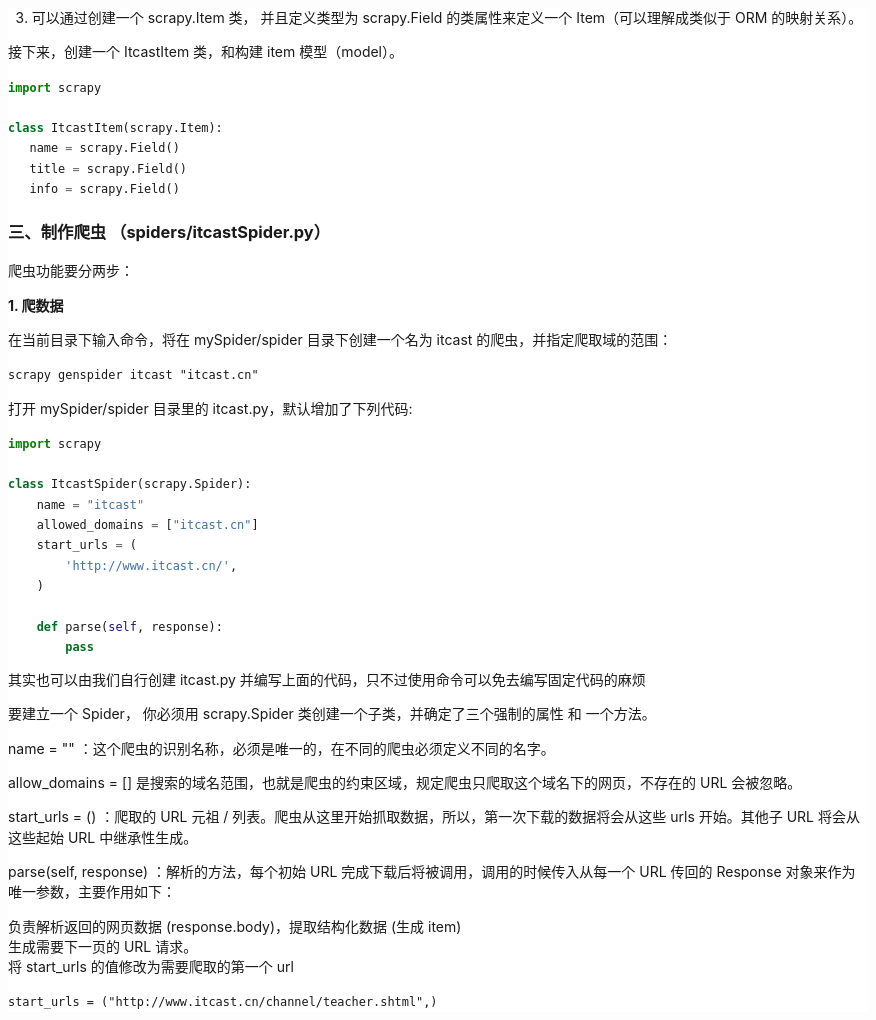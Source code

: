3.  可以通过创建一个 scrapy.Item 类， 并且定义类型为 scrapy.Field 的类属性来定义一个 Item（可以理解成类似于 ORM 的映射关系）。
    

接下来，创建一个 ItcastItem 类，和构建 item 模型（model）。

```python
import scrapy

class ItcastItem(scrapy.Item):
   name = scrapy.Field()
   title = scrapy.Field()
   info = scrapy.Field()
```

### 三、制作爬虫 （spiders/itcastSpider.py）

爬虫功能要分两步：

**1. 爬数据**

在当前目录下输入命令，将在 mySpider/spider 目录下创建一个名为 itcast 的爬虫，并指定爬取域的范围：

```
scrapy genspider itcast "itcast.cn"
```

打开 mySpider/spider 目录里的 itcast.py，默认增加了下列代码:

```python
import scrapy

class ItcastSpider(scrapy.Spider):
    name = "itcast"
    allowed_domains = ["itcast.cn"]
    start_urls = (
        'http://www.itcast.cn/',
    )

    def parse(self, response):
        pass
```

其实也可以由我们自行创建 itcast.py 并编写上面的代码，只不过使用命令可以免去编写固定代码的麻烦

要建立一个 Spider， 你必须用 scrapy.Spider 类创建一个子类，并确定了三个强制的属性 和 一个方法。

name = "" ：这个爬虫的识别名称，必须是唯一的，在不同的爬虫必须定义不同的名字。

allow_domains = [] 是搜索的域名范围，也就是爬虫的约束区域，规定爬虫只爬取这个域名下的网页，不存在的 URL 会被忽略。

start_urls = () ：爬取的 URL 元祖 / 列表。爬虫从这里开始抓取数据，所以，第一次下载的数据将会从这些 urls 开始。其他子 URL 将会从这些起始 URL 中继承性生成。

parse(self, response) ：解析的方法，每个初始 URL 完成下载后将被调用，调用的时候传入从每一个 URL 传回的 Response 对象来作为唯一参数，主要作用如下：

负责解析返回的网页数据 (response.body)，提取结构化数据 (生成 item)  
生成需要下一页的 URL 请求。  
将 start_urls 的值修改为需要爬取的第一个 url

```
start_urls = ("http://www.itcast.cn/channel/teacher.shtml",)
```

